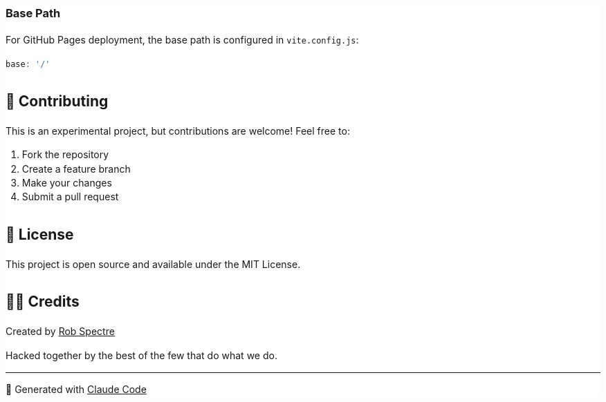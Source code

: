 ### Base Path

For GitHub Pages deployment, the base path is configured in `vite.config.js`:
```javascript
base: '/'
```

## 🤝 Contributing

This is an experimental project, but contributions are welcome! Feel free to:

1. Fork the repository
2. Create a feature branch
3. Make your changes
4. Submit a pull request

## 📄 License

This project is open source and available under the MIT License.

## 👨‍💻 Credits

Created by [Rob Spectre](https://brooklynhacker.com)

Hacked together by the best of the few that do what we do.

---

🤖 Generated with [Claude Code](https://claude.com/claude-code)
